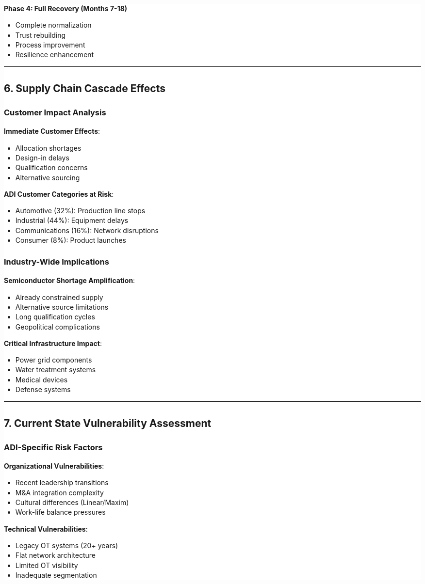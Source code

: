 **Phase 4: Full Recovery (Months 7-18)**
- Complete normalization
- Trust rebuilding
- Process improvement
- Resilience enhancement

---

## 6. Supply Chain Cascade Effects

### Customer Impact Analysis

**Immediate Customer Effects**:
- Allocation shortages
- Design-in delays
- Qualification concerns
- Alternative sourcing

**ADI Customer Categories at Risk**:
- Automotive (32%): Production line stops
- Industrial (44%): Equipment delays
- Communications (16%): Network disruptions
- Consumer (8%): Product launches

### Industry-Wide Implications

**Semiconductor Shortage Amplification**:
- Already constrained supply
- Alternative source limitations
- Long qualification cycles
- Geopolitical complications

**Critical Infrastructure Impact**:
- Power grid components
- Water treatment systems
- Medical devices
- Defense systems

---

## 7. Current State Vulnerability Assessment

### ADI-Specific Risk Factors

**Organizational Vulnerabilities**:
- Recent leadership transitions
- M&A integration complexity
- Cultural differences (Linear/Maxim)
- Work-life balance pressures

**Technical Vulnerabilities**:
- Legacy OT systems (20+ years)
- Flat network architecture
- Limited OT visibility
- Inadequate segmentation
